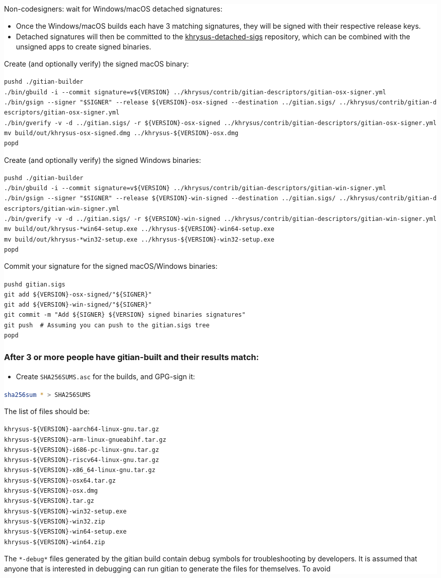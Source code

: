 Non-codesigners: wait for Windows/macOS detached signatures:

- Once the Windows/macOS builds each have 3 matching signatures, they will be signed with their respective release keys.
- Detached signatures will then be committed to the [khrysus-detached-sigs](https://github.com/khrysus-Project/khrysus-detached-sigs) repository, which can be combined with the unsigned apps to create signed binaries.

Create (and optionally verify) the signed macOS binary:

    pushd ./gitian-builder
    ./bin/gbuild -i --commit signature=v${VERSION} ../khrysus/contrib/gitian-descriptors/gitian-osx-signer.yml
    ./bin/gsign --signer "$SIGNER" --release ${VERSION}-osx-signed --destination ../gitian.sigs/ ../khrysus/contrib/gitian-descriptors/gitian-osx-signer.yml
    ./bin/gverify -v -d ../gitian.sigs/ -r ${VERSION}-osx-signed ../khrysus/contrib/gitian-descriptors/gitian-osx-signer.yml
    mv build/out/khrysus-osx-signed.dmg ../khrysus-${VERSION}-osx.dmg
    popd

Create (and optionally verify) the signed Windows binaries:

    pushd ./gitian-builder
    ./bin/gbuild -i --commit signature=v${VERSION} ../khrysus/contrib/gitian-descriptors/gitian-win-signer.yml
    ./bin/gsign --signer "$SIGNER" --release ${VERSION}-win-signed --destination ../gitian.sigs/ ../khrysus/contrib/gitian-descriptors/gitian-win-signer.yml
    ./bin/gverify -v -d ../gitian.sigs/ -r ${VERSION}-win-signed ../khrysus/contrib/gitian-descriptors/gitian-win-signer.yml
    mv build/out/khrysus-*win64-setup.exe ../khrysus-${VERSION}-win64-setup.exe
    mv build/out/khrysus-*win32-setup.exe ../khrysus-${VERSION}-win32-setup.exe
    popd

Commit your signature for the signed macOS/Windows binaries:

    pushd gitian.sigs
    git add ${VERSION}-osx-signed/"${SIGNER}"
    git add ${VERSION}-win-signed/"${SIGNER}"
    git commit -m "Add ${SIGNER} ${VERSION} signed binaries signatures"
    git push  # Assuming you can push to the gitian.sigs tree
    popd

### After 3 or more people have gitian-built and their results match:

- Create `SHA256SUMS.asc` for the builds, and GPG-sign it:

```bash
sha256sum * > SHA256SUMS
```

The list of files should be:
```
khrysus-${VERSION}-aarch64-linux-gnu.tar.gz
khrysus-${VERSION}-arm-linux-gnueabihf.tar.gz
khrysus-${VERSION}-i686-pc-linux-gnu.tar.gz
khrysus-${VERSION}-riscv64-linux-gnu.tar.gz
khrysus-${VERSION}-x86_64-linux-gnu.tar.gz
khrysus-${VERSION}-osx64.tar.gz
khrysus-${VERSION}-osx.dmg
khrysus-${VERSION}.tar.gz
khrysus-${VERSION}-win32-setup.exe
khrysus-${VERSION}-win32.zip
khrysus-${VERSION}-win64-setup.exe
khrysus-${VERSION}-win64.zip
```
The `*-debug*` files generated by the gitian build contain debug symbols
for troubleshooting by developers. It is assumed that anyone that is interested
in debugging can run gitian to generate the files for themselves. To avoid